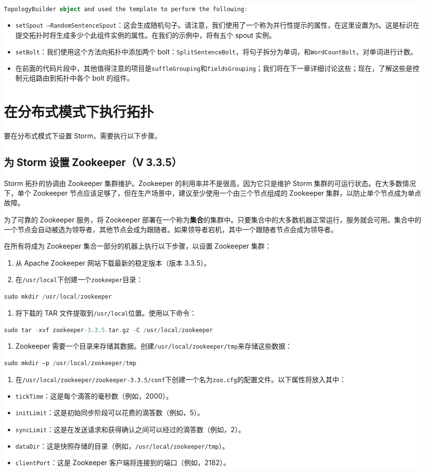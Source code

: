 ```scala
TopologyBuilder object and used the template to perform the following:
```

+   `setSpout –RandomSentenceSpout`：这会生成随机句子。请注意，我们使用了一个称为并行性提示的属性，在这里设置为`5`。这是标识在提交拓扑时将生成多少个此组件实例的属性。在我们的示例中，将有五个 spout 实例。

+   `setBolt`：我们使用这个方法向拓扑中添加两个 bolt：`SplitSentenceBolt`，将句子拆分为单词，和`WordCountBolt`，对单词进行计数。

+   在前面的代码片段中，其他值得注意的项目是`suffleGrouping`和`fieldsGrouping`；我们将在下一章详细讨论这些；现在，了解这些是控制元组路由到拓扑中各个 bolt 的组件。

# 在分布式模式下执行拓扑

要在分布式模式下设置 Storm，需要执行以下步骤。

## 为 Storm 设置 Zookeeper（V 3.3.5）

Storm 拓扑的协调由 Zookeeper 集群维护。Zookeeper 的利用率并不是很高，因为它只是维护 Storm 集群的可运行状态。在大多数情况下，单个 Zookeeper 节点应该足够了，但在生产场景中，建议至少使用一个由三个节点组成的 Zookeeper 集群，以防止单个节点成为单点故障。

为了可靠的 Zookeeper 服务，将 Zookeeper 部署在一个称为**集合**的集群中。只要集合中的大多数机器正常运行，服务就会可用。集合中的一个节点会自动被选为领导者，其他节点会成为跟随者。如果领导者宕机，其中一个跟随者节点会成为领导者。

在所有将成为 Zookeeper 集合一部分的机器上执行以下步骤，以设置 Zookeeper 集群：

1.  从 Apache Zookeeper 网站下载最新的稳定版本（版本 3.3.5）。

1.  在`/usr/local`下创建一个`zookeeper`目录：

```scala
sudo mkdir /usr/local/zookeeper

```

1.  将下载的 TAR 文件提取到`/usr/local`位置。使用以下命令：

```scala
sudo tar -xvf zookeeper-3.3.5.tar.gz -C /usr/local/zookeeper

```

1.  Zookeeper 需要一个目录来存储其数据。创建`/usr/local/zookeeper/tmp`来存储这些数据：

```scala
sudo mkdir –p /usr/local/zookeeper/tmp

```

1.  在`/usr/local/zookeeper/zookeeper-3.3.5/conf`下创建一个名为`zoo.cfg`的配置文件。以下属性将放入其中：

+   `tickTime`：这是每个滴答的毫秒数（例如，2000）。

+   `initLimit`：这是初始同步阶段可以花费的滴答数（例如，5）。

+   `syncLimit`：这是在发送请求和获得确认之间可以经过的滴答数（例如，2）。

+   `dataDir`：这是快照存储的目录（例如，`/usr/local/zookeeper/tmp`）。

+   `clientPort`：这是 Zookeeper 客户端将连接到的端口（例如，2182）。
